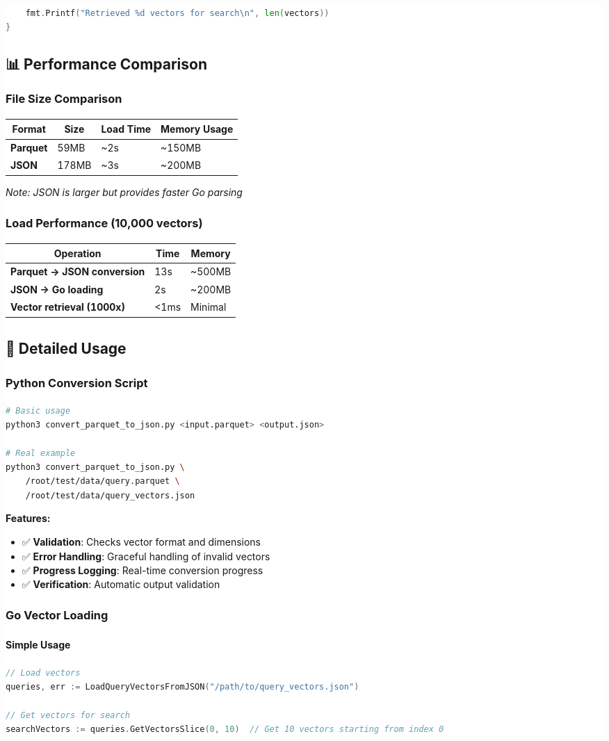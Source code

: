 ```go
    fmt.Printf("Retrieved %d vectors for search\n", len(vectors))
}
```

## 📊 Performance Comparison

### File Size Comparison
| Format | Size | Load Time | Memory Usage |
|--------|------|-----------|--------------|
| **Parquet** | 59MB | ~2s | ~150MB |
| **JSON** | 178MB | ~3s | ~200MB |

*Note: JSON is larger but provides faster Go parsing*

### Load Performance (10,000 vectors)
| Operation | Time | Memory |
|-----------|------|--------|
| **Parquet → JSON conversion** | 13s | ~500MB |
| **JSON → Go loading** | 2s | ~200MB |
| **Vector retrieval (1000x)** | <1ms | Minimal |

## 🔧 Detailed Usage

### Python Conversion Script

```bash
# Basic usage
python3 convert_parquet_to_json.py <input.parquet> <output.json>

# Real example
python3 convert_parquet_to_json.py \
    /root/test/data/query.parquet \
    /root/test/data/query_vectors.json
```

**Features:**
- ✅ **Validation**: Checks vector format and dimensions
- ✅ **Error Handling**: Graceful handling of invalid vectors
- ✅ **Progress Logging**: Real-time conversion progress
- ✅ **Verification**: Automatic output validation

### Go Vector Loading

#### Simple Usage
```go
// Load vectors
queries, err := LoadQueryVectorsFromJSON("/path/to/query_vectors.json")

// Get vectors for search
searchVectors := queries.GetVectorsSlice(0, 10)  // Get 10 vectors starting from index 0
```
